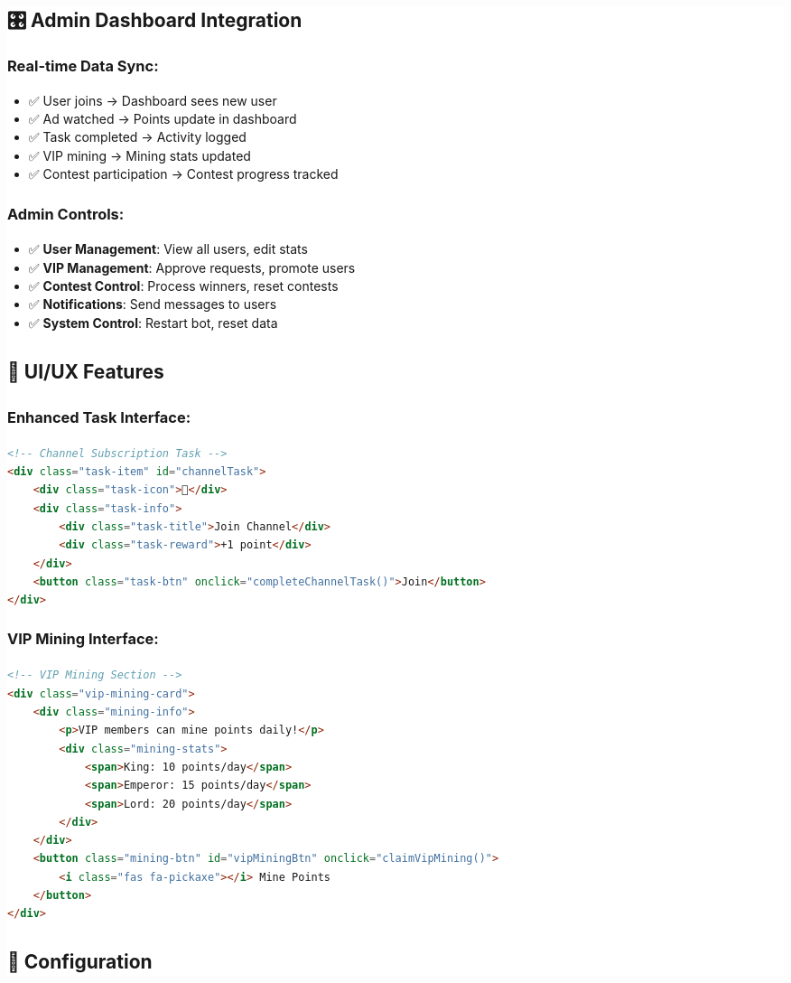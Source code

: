 ## 🎛️ **Admin Dashboard Integration**

### **Real-time Data Sync:**
- ✅ User joins → Dashboard sees new user
- ✅ Ad watched → Points update in dashboard
- ✅ Task completed → Activity logged
- ✅ VIP mining → Mining stats updated
- ✅ Contest participation → Contest progress tracked

### **Admin Controls:**
- ✅ **User Management**: View all users, edit stats
- ✅ **VIP Management**: Approve requests, promote users
- ✅ **Contest Control**: Process winners, reset contests
- ✅ **Notifications**: Send messages to users
- ✅ **System Control**: Restart bot, reset data

## 📱 **UI/UX Features**

### **Enhanced Task Interface:**
```html
<!-- Channel Subscription Task -->
<div class="task-item" id="channelTask">
    <div class="task-icon">📢</div>
    <div class="task-info">
        <div class="task-title">Join Channel</div>
        <div class="task-reward">+1 point</div>
    </div>
    <button class="task-btn" onclick="completeChannelTask()">Join</button>
</div>
```

### **VIP Mining Interface:**
```html
<!-- VIP Mining Section -->
<div class="vip-mining-card">
    <div class="mining-info">
        <p>VIP members can mine points daily!</p>
        <div class="mining-stats">
            <span>King: 10 points/day</span>
            <span>Emperor: 15 points/day</span>
            <span>Lord: 20 points/day</span>
        </div>
    </div>
    <button class="mining-btn" id="vipMiningBtn" onclick="claimVipMining()">
        <i class="fas fa-pickaxe"></i> Mine Points
    </button>
</div>
```

## 🔧 **Configuration**

